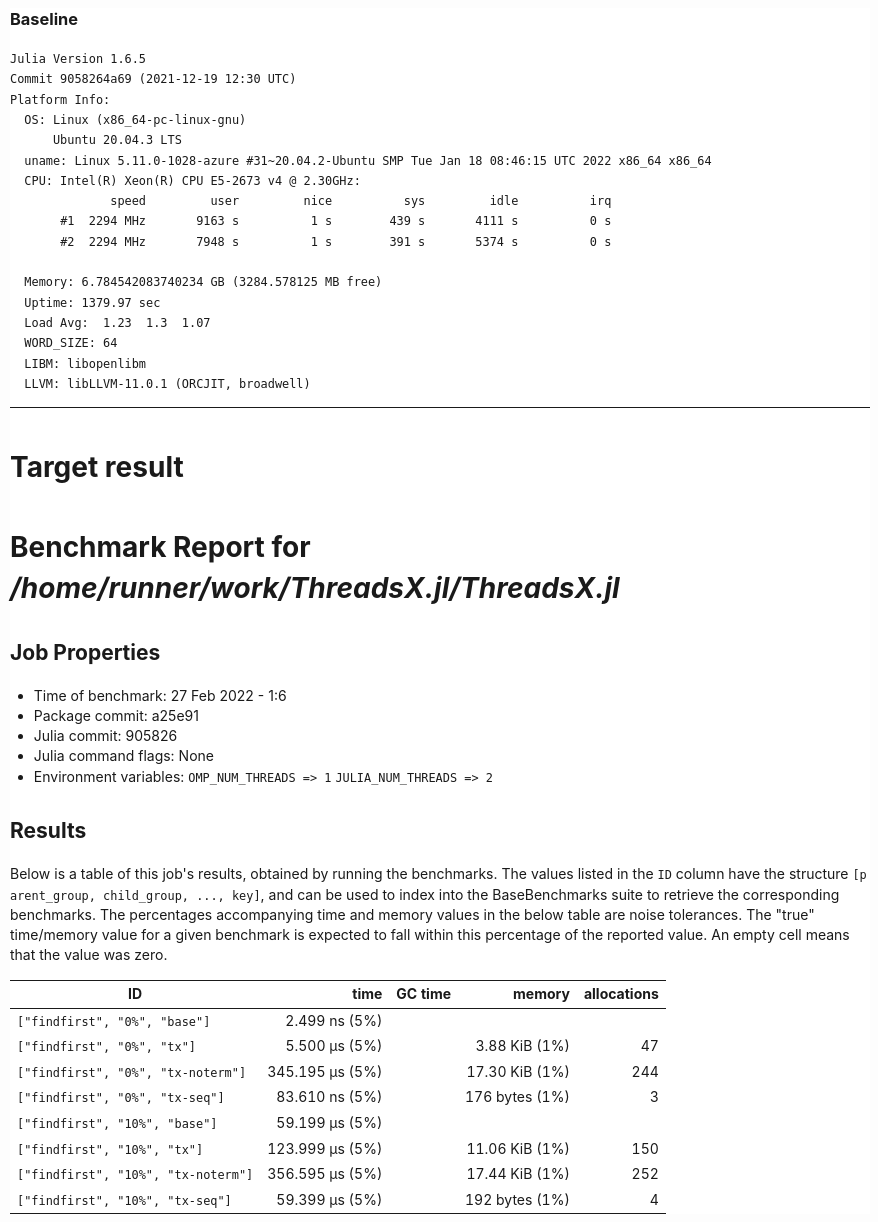 ### Baseline
```
Julia Version 1.6.5
Commit 9058264a69 (2021-12-19 12:30 UTC)
Platform Info:
  OS: Linux (x86_64-pc-linux-gnu)
      Ubuntu 20.04.3 LTS
  uname: Linux 5.11.0-1028-azure #31~20.04.2-Ubuntu SMP Tue Jan 18 08:46:15 UTC 2022 x86_64 x86_64
  CPU: Intel(R) Xeon(R) CPU E5-2673 v4 @ 2.30GHz: 
              speed         user         nice          sys         idle          irq
       #1  2294 MHz       9163 s          1 s        439 s       4111 s          0 s
       #2  2294 MHz       7948 s          1 s        391 s       5374 s          0 s
       
  Memory: 6.784542083740234 GB (3284.578125 MB free)
  Uptime: 1379.97 sec
  Load Avg:  1.23  1.3  1.07
  WORD_SIZE: 64
  LIBM: libopenlibm
  LLVM: libLLVM-11.0.1 (ORCJIT, broadwell)
```

---
# Target result
# Benchmark Report for */home/runner/work/ThreadsX.jl/ThreadsX.jl*

## Job Properties
* Time of benchmark: 27 Feb 2022 - 1:6
* Package commit: a25e91
* Julia commit: 905826
* Julia command flags: None
* Environment variables: `OMP_NUM_THREADS => 1` `JULIA_NUM_THREADS => 2`

## Results
Below is a table of this job's results, obtained by running the benchmarks.
The values listed in the `ID` column have the structure `[parent_group, child_group, ..., key]`, and can be used to
index into the BaseBenchmarks suite to retrieve the corresponding benchmarks.
The percentages accompanying time and memory values in the below table are noise tolerances. The "true"
time/memory value for a given benchmark is expected to fall within this percentage of the reported value.
An empty cell means that the value was zero.

| ID                                                                   | time            | GC time   | memory          | allocations |
|----------------------------------------------------------------------|----------------:|----------:|----------------:|------------:|
| `["findfirst", "0%", "base"]`                                        |   2.499 ns (5%) |           |                 |             |
| `["findfirst", "0%", "tx"]`                                          |   5.500 μs (5%) |           |   3.88 KiB (1%) |          47 |
| `["findfirst", "0%", "tx-noterm"]`                                   | 345.195 μs (5%) |           |  17.30 KiB (1%) |         244 |
| `["findfirst", "0%", "tx-seq"]`                                      |  83.610 ns (5%) |           |  176 bytes (1%) |           3 |
| `["findfirst", "10%", "base"]`                                       |  59.199 μs (5%) |           |                 |             |
| `["findfirst", "10%", "tx"]`                                         | 123.999 μs (5%) |           |  11.06 KiB (1%) |         150 |
| `["findfirst", "10%", "tx-noterm"]`                                  | 356.595 μs (5%) |           |  17.44 KiB (1%) |         252 |
| `["findfirst", "10%", "tx-seq"]`                                     |  59.399 μs (5%) |           |  192 bytes (1%) |           4 |